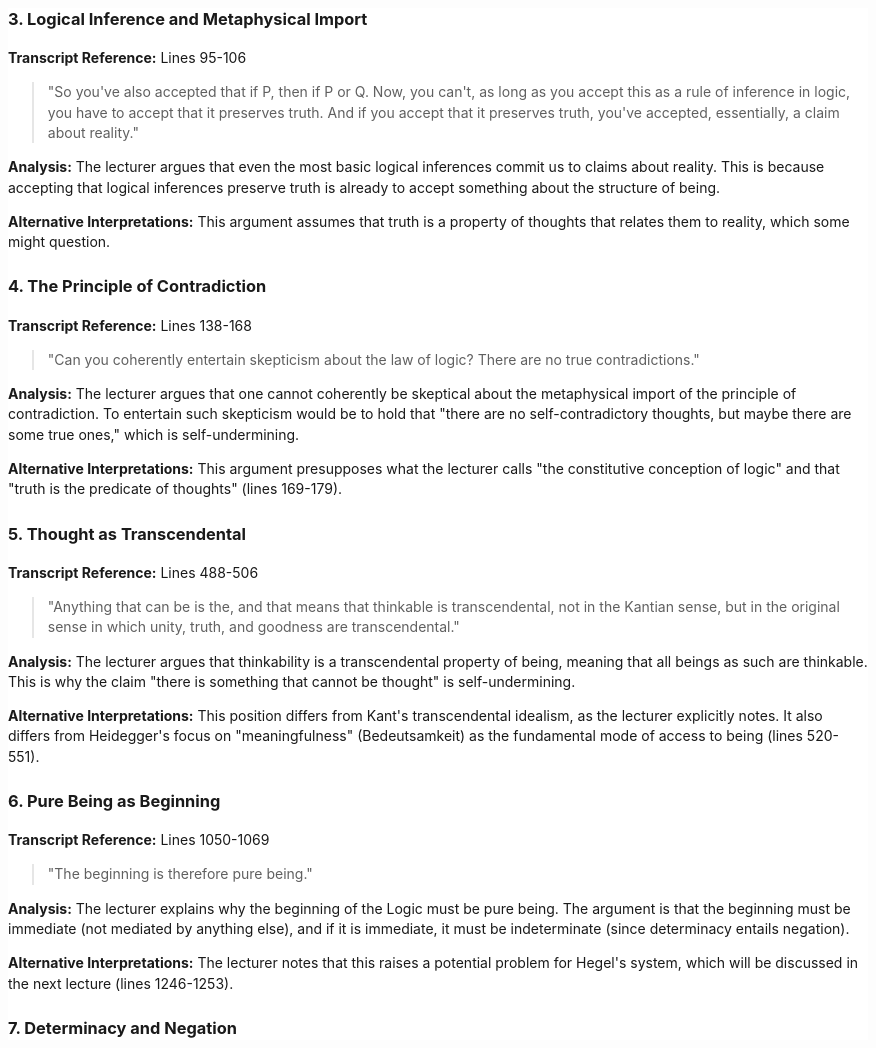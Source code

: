 ### 3. Logical Inference and Metaphysical Import

**Transcript Reference:** Lines 95-106
> "So you've also accepted that if P, then if P or Q. Now, you can't, as long as you accept this as a rule of inference in logic, you have to accept that it preserves truth. And if you accept that it preserves truth, you've accepted, essentially, a claim about reality."

**Analysis:** The lecturer argues that even the most basic logical inferences commit us to claims about reality. This is because accepting that logical inferences preserve truth is already to accept something about the structure of being.

**Alternative Interpretations:** This argument assumes that truth is a property of thoughts that relates them to reality, which some might question.

### 4. The Principle of Contradiction

**Transcript Reference:** Lines 138-168
> "Can you coherently entertain skepticism about the law of logic? There are no true contradictions."

**Analysis:** The lecturer argues that one cannot coherently be skeptical about the metaphysical import of the principle of contradiction. To entertain such skepticism would be to hold that "there are no self-contradictory thoughts, but maybe there are some true ones," which is self-undermining.

**Alternative Interpretations:** This argument presupposes what the lecturer calls "the constitutive conception of logic" and that "truth is the predicate of thoughts" (lines 169-179).

### 5. Thought as Transcendental

**Transcript Reference:** Lines 488-506
> "Anything that can be is the, and that means that thinkable is transcendental, not in the Kantian sense, but in the original sense in which unity, truth, and goodness are transcendental."

**Analysis:** The lecturer argues that thinkability is a transcendental property of being, meaning that all beings as such are thinkable. This is why the claim "there is something that cannot be thought" is self-undermining.

**Alternative Interpretations:** This position differs from Kant's transcendental idealism, as the lecturer explicitly notes. It also differs from Heidegger's focus on "meaningfulness" (Bedeutsamkeit) as the fundamental mode of access to being (lines 520-551).

### 6. Pure Being as Beginning

**Transcript Reference:** Lines 1050-1069
> "The beginning is therefore pure being."

**Analysis:** The lecturer explains why the beginning of the Logic must be pure being. The argument is that the beginning must be immediate (not mediated by anything else), and if it is immediate, it must be indeterminate (since determinacy entails negation).

**Alternative Interpretations:** The lecturer notes that this raises a potential problem for Hegel's system, which will be discussed in the next lecture (lines 1246-1253).

### 7. Determinacy and Negation
